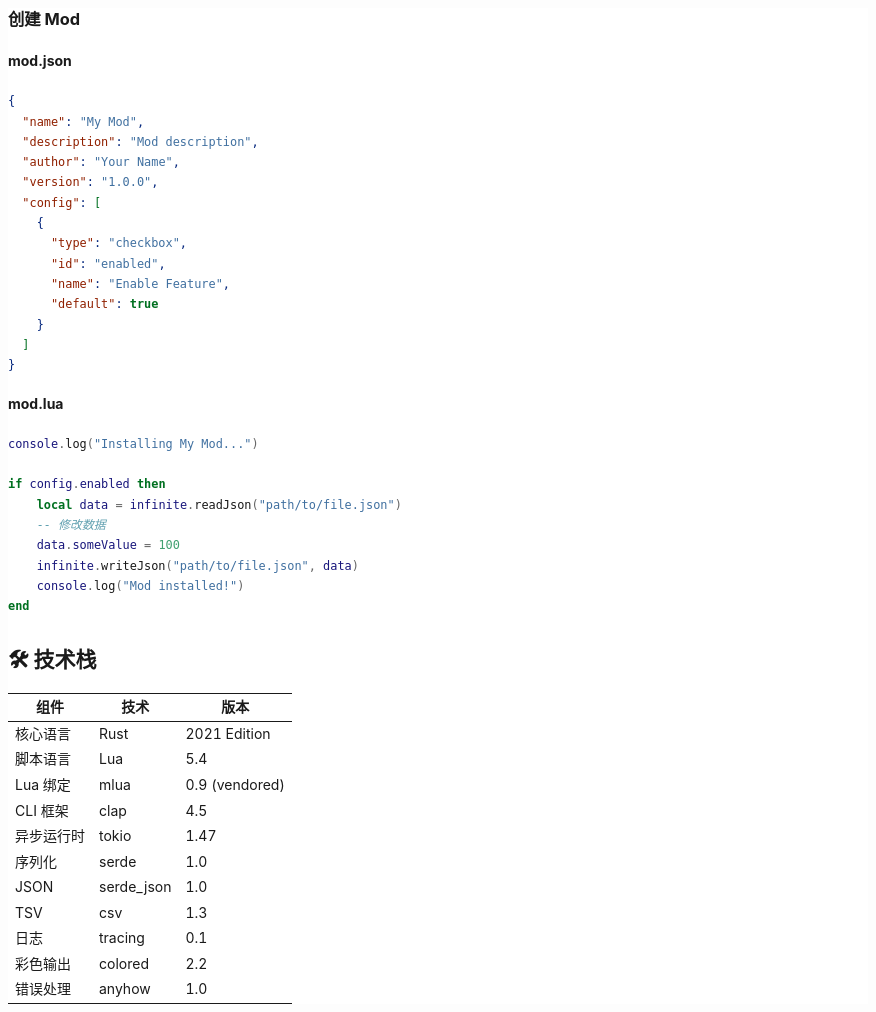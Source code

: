 ### 创建 Mod

#### mod.json
```json
{
  "name": "My Mod",
  "description": "Mod description",
  "author": "Your Name",
  "version": "1.0.0",
  "config": [
    {
      "type": "checkbox",
      "id": "enabled",
      "name": "Enable Feature",
      "default": true
    }
  ]
}
```

#### mod.lua
```lua
console.log("Installing My Mod...")

if config.enabled then
    local data = infinite.readJson("path/to/file.json")
    -- 修改数据
    data.someValue = 100
    infinite.writeJson("path/to/file.json", data)
    console.log("Mod installed!")
end
```

## 🛠️ 技术栈

| 组件 | 技术 | 版本 |
|------|------|------|
| 核心语言 | Rust | 2021 Edition |
| 脚本语言 | Lua | 5.4 |
| Lua 绑定 | mlua | 0.9 (vendored) |
| CLI 框架 | clap | 4.5 |
| 异步运行时 | tokio | 1.47 |
| 序列化 | serde | 1.0 |
| JSON | serde_json | 1.0 |
| TSV | csv | 1.3 |
| 日志 | tracing | 0.1 |
| 彩色输出 | colored | 2.2 |
| 错误处理 | anyhow | 1.0 |
